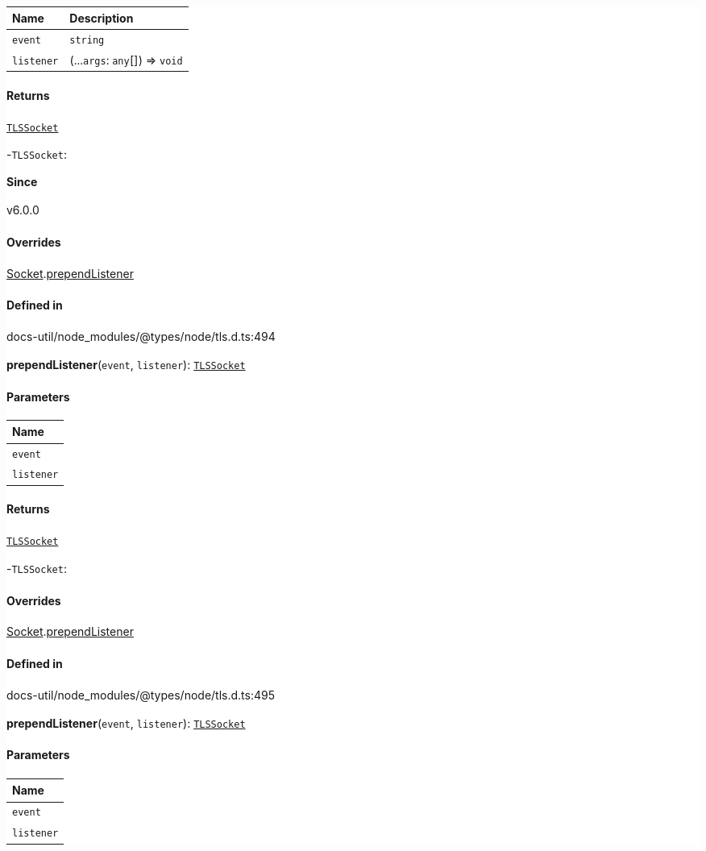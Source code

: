 | Name | Description |
| :------ | :------ |
| `event` | `string` | The name of the event. |
| `listener` | (...`args`: `any`[]) => `void` | The callback function |

#### Returns

[`TLSSocket`](TLSSocket.md)

-`TLSSocket`: 

**Since**

v6.0.0

#### Overrides

[Socket](Socket.md).[prependListener](Socket.md#prependlistener)

#### Defined in

docs-util/node_modules/@types/node/tls.d.ts:494

**prependListener**(`event`, `listener`): [`TLSSocket`](TLSSocket.md)

#### Parameters

| Name |
| :------ |
| `event` | ``"OCSPResponse"`` |
| `listener` | (`response`: [`Buffer`](../index.md#buffer)) => `void` |

#### Returns

[`TLSSocket`](TLSSocket.md)

-`TLSSocket`: 

#### Overrides

[Socket](Socket.md).[prependListener](Socket.md#prependlistener)

#### Defined in

docs-util/node_modules/@types/node/tls.d.ts:495

**prependListener**(`event`, `listener`): [`TLSSocket`](TLSSocket.md)

#### Parameters

| Name |
| :------ |
| `event` | ``"secureConnect"`` |
| `listener` | () => `void` |

